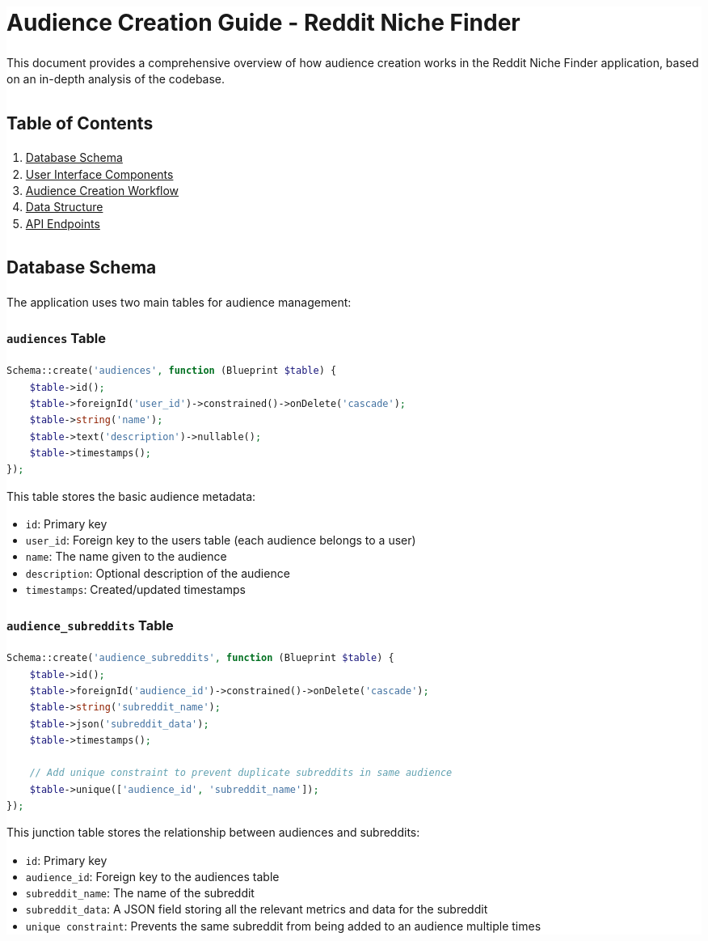 # Audience Creation Guide - Reddit Niche Finder

This document provides a comprehensive overview of how audience creation works in the Reddit Niche Finder application, based on an in-depth analysis of the codebase.

## Table of Contents
1. [Database Schema](#database-schema)
2. [User Interface Components](#user-interface-components)
3. [Audience Creation Workflow](#audience-creation-workflow)
4. [Data Structure](#data-structure)
5. [API Endpoints](#api-endpoints)

## Database Schema

The application uses two main tables for audience management:

### `audiences` Table
```php
Schema::create('audiences', function (Blueprint $table) {
    $table->id();
    $table->foreignId('user_id')->constrained()->onDelete('cascade');
    $table->string('name');
    $table->text('description')->nullable();
    $table->timestamps();
});
```

This table stores the basic audience metadata:
- `id`: Primary key
- `user_id`: Foreign key to the users table (each audience belongs to a user)
- `name`: The name given to the audience
- `description`: Optional description of the audience
- `timestamps`: Created/updated timestamps

### `audience_subreddits` Table
```php
Schema::create('audience_subreddits', function (Blueprint $table) {
    $table->id();
    $table->foreignId('audience_id')->constrained()->onDelete('cascade');
    $table->string('subreddit_name');
    $table->json('subreddit_data');
    $table->timestamps();
    
    // Add unique constraint to prevent duplicate subreddits in same audience
    $table->unique(['audience_id', 'subreddit_name']);
});
```

This junction table stores the relationship between audiences and subreddits:
- `id`: Primary key
- `audience_id`: Foreign key to the audiences table
- `subreddit_name`: The name of the subreddit
- `subreddit_data`: A JSON field storing all the relevant metrics and data for the subreddit
- `unique constraint`: Prevents the same subreddit from being added to an audience multiple times
